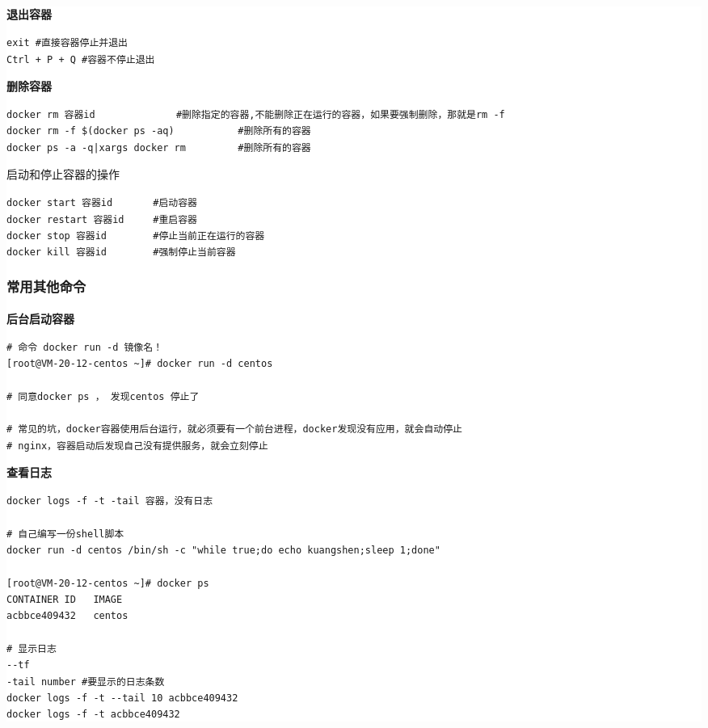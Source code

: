 **退出容器**

```shell
exit #直接容器停止并退出
Ctrl + P + Q #容器不停止退出
```

**删除容器**

```shell
docker rm 容器id      		#删除指定的容器,不能删除正在运行的容器，如果要强制删除，那就是rm -f
docker rm -f $(docker ps -aq)			#删除所有的容器
docker ps -a -q|xargs docker rm 		#删除所有的容器
```

启动和停止容器的操作

```shell
docker start 容器id  		#启动容器
docker restart 容器id		#重启容器
docker stop 容器id		#停止当前正在运行的容器
docker kill 容器id		#强制停止当前容器
```

### 常用其他命令

**后台启动容器**

```shell
# 命令 docker run -d 镜像名！
[root@VM-20-12-centos ~]# docker run -d centos

# 同意docker ps ， 发现centos 停止了

# 常见的坑，docker容器使用后台运行，就必须要有一个前台进程，docker发现没有应用，就会自动停止
# nginx，容器启动后发现自己没有提供服务，就会立刻停止
```

**查看日志**

```shell
docker logs -f -t -tail 容器，没有日志

# 自己编写一份shell脚本
docker run -d centos /bin/sh -c "while true;do echo kuangshen;sleep 1;done"

[root@VM-20-12-centos ~]# docker ps
CONTAINER ID   IMAGE
acbbce409432   centos

# 显示日志
--tf
-tail number #要显示的日志条数
docker logs -f -t --tail 10 acbbce409432
docker logs -f -t acbbce409432
```
